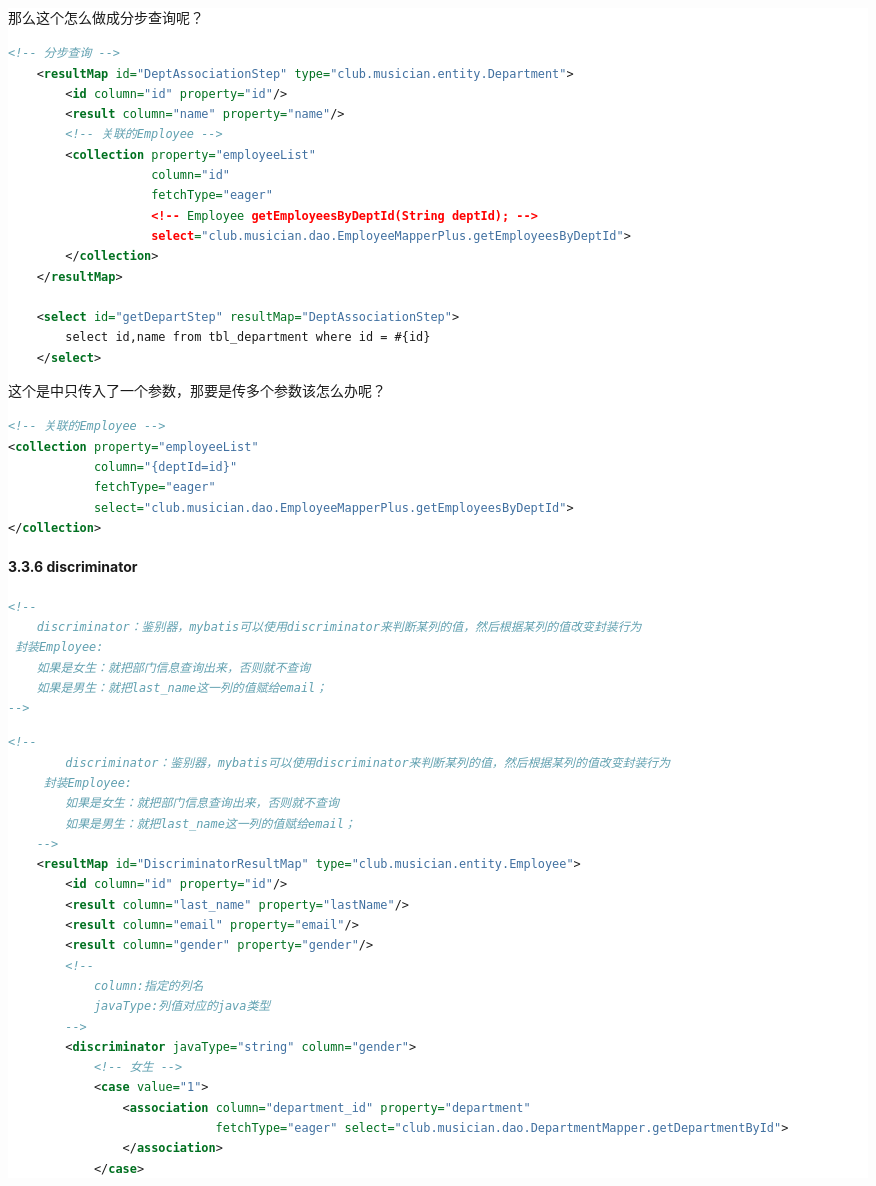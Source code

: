 那么这个怎么做成分步查询呢？

```xml
<!-- 分步查询 -->
    <resultMap id="DeptAssociationStep" type="club.musician.entity.Department">
        <id column="id" property="id"/>
        <result column="name" property="name"/>
        <!-- 关联的Employee -->
        <collection property="employeeList"
                    column="id"
                    fetchType="eager"
                    <!-- Employee getEmployeesByDeptId(String deptId); -->
                    select="club.musician.dao.EmployeeMapperPlus.getEmployeesByDeptId">
        </collection>
    </resultMap>

    <select id="getDepartStep" resultMap="DeptAssociationStep">
        select id,name from tbl_department where id = #{id}
    </select>
```

这个是<collection>中只传入了一个参数，那要是传多个参数该怎么办呢？

```xml
<!-- 关联的Employee -->
<collection property="employeeList"
            column="{deptId=id}"
            fetchType="eager"
            select="club.musician.dao.EmployeeMapperPlus.getEmployeesByDeptId">
</collection>
```

#### 3.3.6 discriminator

```xml
<!--
	discriminator：鉴别器，mybatis可以使用discriminator来判断某列的值，然后根据某列的值改变封装行为
 封装Employee:
	如果是女生：就把部门信息查询出来，否则就不查询
	如果是男生：就把last_name这一列的值赋给email；
-->
```

```xml
<!--
        discriminator：鉴别器，mybatis可以使用discriminator来判断某列的值，然后根据某列的值改变封装行为
     封装Employee:
        如果是女生：就把部门信息查询出来，否则就不查询
        如果是男生：就把last_name这一列的值赋给email；
    -->
    <resultMap id="DiscriminatorResultMap" type="club.musician.entity.Employee">
        <id column="id" property="id"/>
        <result column="last_name" property="lastName"/>
        <result column="email" property="email"/>
        <result column="gender" property="gender"/>
        <!--
            column:指定的列名
            javaType:列值对应的java类型
        -->
        <discriminator javaType="string" column="gender">
            <!-- 女生 -->
            <case value="1">
                <association column="department_id" property="department"
                             fetchType="eager" select="club.musician.dao.DepartmentMapper.getDepartmentById">
                </association>
            </case>
```
